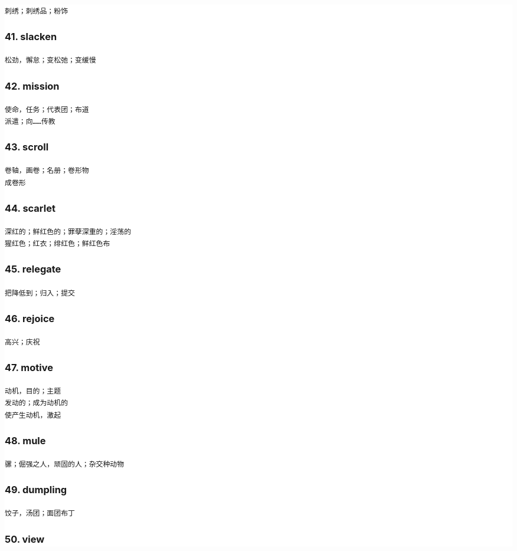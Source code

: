 ```
刺绣；刺绣品；粉饰
```
### 41. slacken

```
松劲，懈怠；变松弛；变缓慢
```
### 42. mission

```
使命，任务；代表团；布道
派遣；向……传教
```
### 43. scroll

```
卷轴，画卷；名册；卷形物
成卷形
```
### 44. scarlet

```
深红的；鲜红色的；罪孽深重的；淫荡的
猩红色；红衣；绯红色；鲜红色布
```
### 45. relegate

```
把降低到；归入；提交
```
### 46. rejoice

```
高兴；庆祝
```
### 47. motive

```
动机，目的；主题
发动的；成为动机的
使产生动机，激起
```
### 48. mule

```
骡；倔强之人，顽固的人；杂交种动物
```
### 49. dumpling

```
饺子，汤团；面团布丁
```
### 50. view
